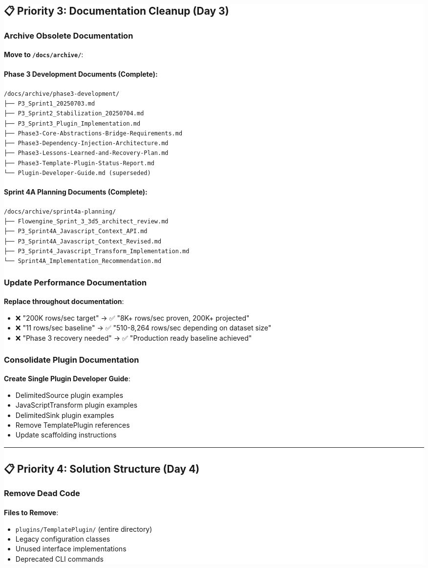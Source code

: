 
## 📋 **Priority 3: Documentation Cleanup (Day 3)**

### **Archive Obsolete Documentation**
**Move to `/docs/archive/`**:

#### **Phase 3 Development Documents (Complete)**:
```
/docs/archive/phase3-development/
├── P3_Sprint1_20250703.md
├── P3_Sprint2_Stabilization_20250704.md  
├── P3_Sprint3_Plugin_Implementation.md
├── Phase3-Core-Abstractions-Bridge-Requirements.md
├── Phase3-Dependency-Injection-Architecture.md
├── Phase3-Lessons-Learned-and-Recovery-Plan.md
├── Phase3-Template-Plugin-Status-Report.md
└── Plugin-Developer-Guide.md (superseded)
```

#### **Sprint 4A Planning Documents (Complete)**:
```
/docs/archive/sprint4a-planning/
├── Flowengine_Sprint_3_3d5_architect_review.md
├── P3_Sprint4A_Javascript_Context_API.md
├── P3_Sprint4A_Javascript_Context_Revised.md
├── P3_Sprint4_Javascript_Transform_Implementation.md
└── Sprint4A_Implementation_Recommendation.md
```

### **Update Performance Documentation**
**Replace throughout documentation**:
- ❌ "200K rows/sec target" → ✅ "8K+ rows/sec proven, 200K+ projected"
- ❌ "11 rows/sec baseline" → ✅ "510-8,264 rows/sec depending on dataset size"
- ❌ "Phase 3 recovery needed" → ✅ "Production ready baseline achieved"

### **Consolidate Plugin Documentation**
**Create Single Plugin Developer Guide**:
- DelimitedSource plugin examples
- JavaScriptTransform plugin examples  
- DelimitedSink plugin examples
- Remove TemplatePlugin references
- Update scaffolding instructions

---

## 📋 **Priority 4: Solution Structure (Day 4)**

### **Remove Dead Code**
**Files to Remove**:
- `plugins/TemplatePlugin/` (entire directory)
- Legacy configuration classes
- Unused interface implementations
- Deprecated CLI commands
